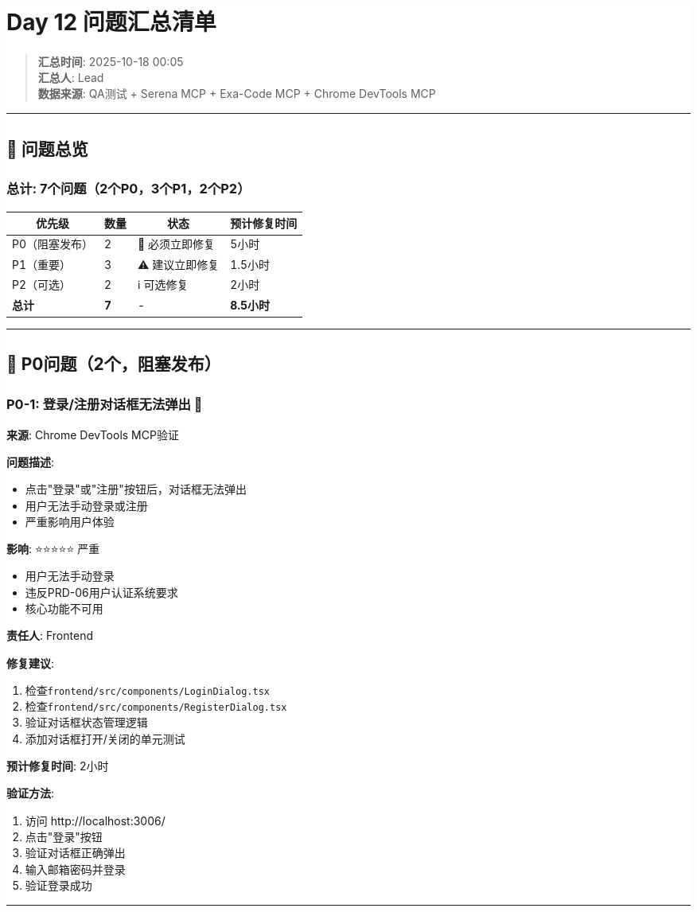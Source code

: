 # Day 12 问题汇总清单

> **汇总时间**: 2025-10-18 00:05  
> **汇总人**: Lead  
> **数据来源**: QA测试 + Serena MCP + Exa-Code MCP + Chrome DevTools MCP

---

## 🚨 问题总览

### **总计**: 7个问题（2个P0，3个P1，2个P2）

| 优先级 | 数量 | 状态 | 预计修复时间 |
|--------|------|------|-------------|
| P0（阻塞发布） | 2 | 🚨 必须立即修复 | 5小时 |
| P1（重要） | 3 | ⚠️ 建议立即修复 | 1.5小时 |
| P2（可选） | 2 | ℹ️ 可选修复 | 2小时 |
| **总计** | **7** | - | **8.5小时** |

---

## 🚨 P0问题（2个，阻塞发布）

### **P0-1: 登录/注册对话框无法弹出** 🚨

**来源**: Chrome DevTools MCP验证

**问题描述**:
- 点击"登录"或"注册"按钮后，对话框无法弹出
- 用户无法手动登录或注册
- 严重影响用户体验

**影响**: ⭐⭐⭐⭐⭐ 严重
- 用户无法手动登录
- 违反PRD-06用户认证系统要求
- 核心功能不可用

**责任人**: Frontend

**修复建议**:
1. 检查`frontend/src/components/LoginDialog.tsx`
2. 检查`frontend/src/components/RegisterDialog.tsx`
3. 验证对话框状态管理逻辑
4. 添加对话框打开/关闭的单元测试

**预计修复时间**: 2小时

**验证方法**:
1. 访问 http://localhost:3006/
2. 点击"登录"按钮
3. 验证对话框正确弹出
4. 输入邮箱密码并登录
5. 验证登录成功

---